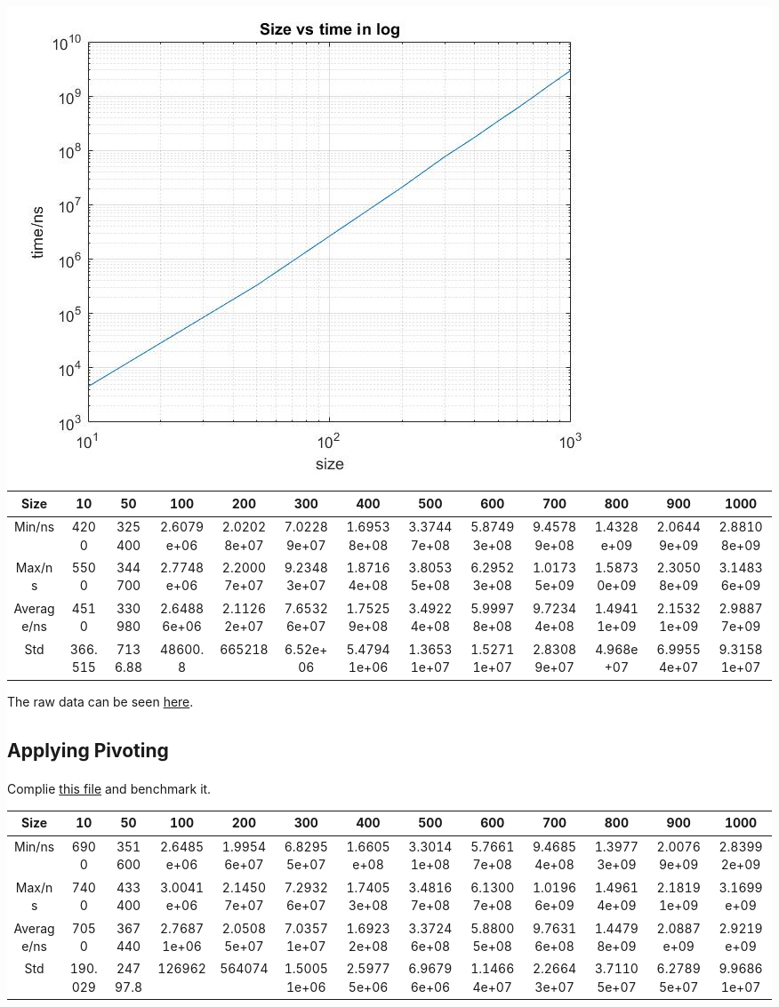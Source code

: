 ![sizevstimelog](Resources/unitlowerlog.jpg)

|    Size    |   10    |   50    |     100     |     200     |     300     |     400     |     500     |     600     |     700     |     800     |     900     |    1000     |
| :--------: | :-----: | :-----: | :---------: | :---------: | :---------: | :---------: | :---------: | :---------: | :---------: | :---------: | :---------: | :---------: |
|   Min/ns   |  4200   | 325400  | 2.6079e+06  | 2.02028e+07 | 7.02289e+07 | 1.69538e+08 | 3.37447e+08 | 5.87493e+08 | 9.45789e+08 | 1.4328e+09  | 2.06449e+09 | 2.88108e+09 |
|   Max/ns   |  5500   | 344700  | 2.7748e+06  | 2.20007e+07 | 9.23483e+07 | 1.87164e+08 | 3.80535e+08 | 6.29523e+08 | 1.01735e+09 | 1.58730e+09 | 2.30508e+09 | 3.14836e+09 |
| Average/ns |  4510   | 330980  | 2.64886e+06 | 2.11262e+07 | 7.65326e+07 | 1.75259e+08 | 3.49224e+08 | 5.99978e+08 | 9.72344e+08 | 1.49411e+09 | 2.15321e+09 | 2.98877e+09 |
|    Std     | 366.515 | 7136.88 |   48600.8   |   665218    |  6.52e+06   | 5.47941e+06 | 1.36531e+07 | 1.52711e+07 | 2.83089e+07 |  4.968e+07  | 6.99554e+07 | 9.31581e+07 |

The raw data can be seen [here](C/data_vector2D2_cmd.csv).

## Applying Pivoting
Complie [this file](C/lupivot_cmd.cpp) and benchmark it.

|    Size    |   10    |   50    |     100     |     200     |     300     |     400     |     500     |     600     |     700     |     800     |     900     |    1000     |
| :--------: | :-----: | :-----: | :---------: | :---------: | :---------: | :---------: | :---------: | :---------: | :---------: | :---------: | :---------: | :---------: |
|   Min/ns   |  6900   | 351600  | 2.6485e+06  | 1.99546e+07 | 6.82955e+07 | 1.6605e+08  | 3.30141e+08 | 5.76617e+08 | 9.46854e+08 | 1.39773e+09 | 2.00769e+09 | 2.83992e+09 |
|   Max/ns   |  7400   | 433400  | 3.0041e+06  | 2.14507e+07 | 7.29326e+07 | 1.74053e+08 | 3.48167e+08 | 6.13007e+08 | 1.01966e+09 | 1.49614e+09 | 2.18191e+09 | 3.1699e+09  |
| Average/ns |  7050   | 367440  | 2.76871e+06 | 2.05085e+07 | 7.03571e+07 | 1.69232e+08 | 3.37246e+08 | 5.88005e+08 | 9.76316e+08 | 1.44798e+09 | 2.0887e+09  | 2.9219e+09  |
|    Std     | 190.029 | 24797.8 |   126962    |   564074    | 1.50051e+06 | 2.59775e+06 | 6.96796e+06 | 1.14664e+07 | 2.26643e+07 | 3.71105e+07 | 6.27895e+07 | 9.96861e+07 |
